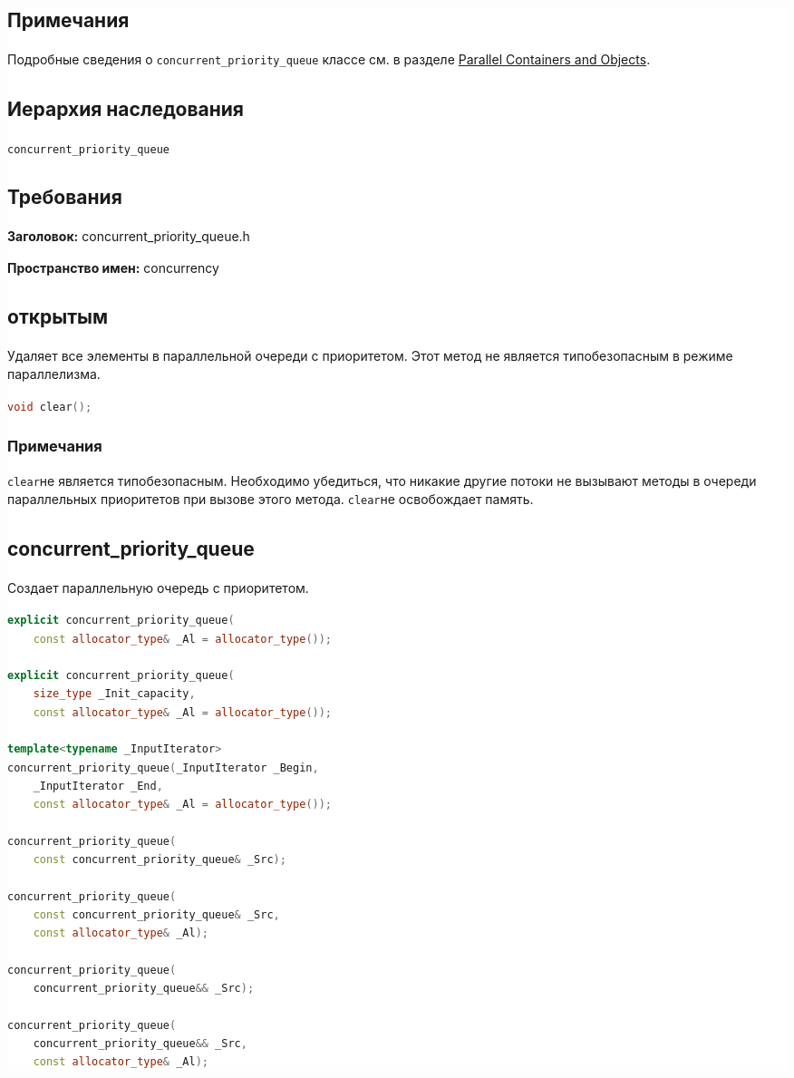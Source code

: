 ## <a name="remarks"></a>Примечания

Подробные сведения о `concurrent_priority_queue` классе см. в разделе [Parallel Containers and Objects](../../../parallel/concrt/parallel-containers-and-objects.md).

## <a name="inheritance-hierarchy"></a>Иерархия наследования

`concurrent_priority_queue`

## <a name="requirements"></a>Требования

**Заголовок:** concurrent_priority_queue.h

**Пространство имен:** concurrency

## <a name="clear"></a><a name="clear"></a>открытым

Удаляет все элементы в параллельной очереди с приоритетом. Этот метод не является типобезопасным в режиме параллелизма.

```cpp
void clear();
```

### <a name="remarks"></a>Примечания

`clear`не является типобезопасным. Необходимо убедиться, что никакие другие потоки не вызывают методы в очереди параллельных приоритетов при вызове этого метода. `clear`не освобождает память.

## <a name="concurrent_priority_queue"></a><a name="ctor"></a>concurrent_priority_queue

Создает параллельную очередь с приоритетом.

```cpp
explicit concurrent_priority_queue(
    const allocator_type& _Al = allocator_type());

explicit concurrent_priority_queue(
    size_type _Init_capacity,
    const allocator_type& _Al = allocator_type());

template<typename _InputIterator>
concurrent_priority_queue(_InputIterator _Begin,
    _InputIterator _End,
    const allocator_type& _Al = allocator_type());

concurrent_priority_queue(
    const concurrent_priority_queue& _Src);

concurrent_priority_queue(
    const concurrent_priority_queue& _Src,
    const allocator_type& _Al);

concurrent_priority_queue(
    concurrent_priority_queue&& _Src);

concurrent_priority_queue(
    concurrent_priority_queue&& _Src,
    const allocator_type& _Al);
```

